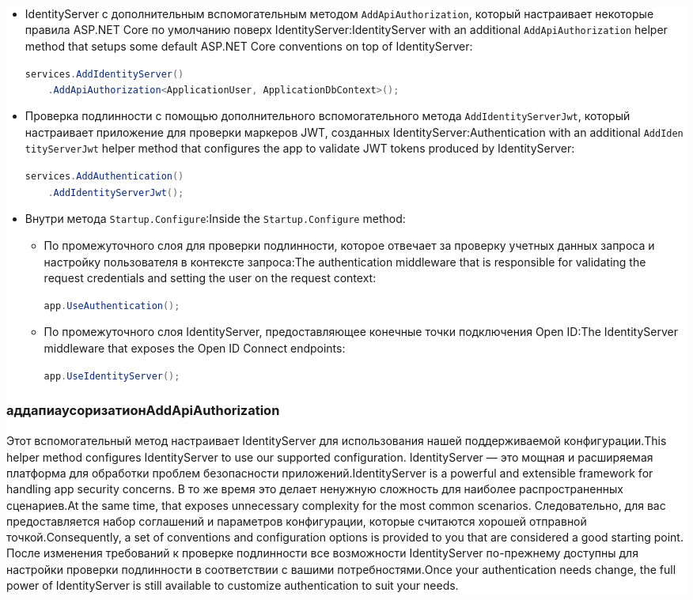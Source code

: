   * <span data-ttu-id="d1a6d-121">IdentityServer с дополнительным вспомогательным методом `AddApiAuthorization`, который настраивает некоторые правила ASP.NET Core по умолчанию поверх IdentityServer:</span><span class="sxs-lookup"><span data-stu-id="d1a6d-121">IdentityServer with an additional `AddApiAuthorization` helper method that setups some default ASP.NET Core conventions on top of IdentityServer:</span></span>

    ```csharp
    services.AddIdentityServer()
        .AddApiAuthorization<ApplicationUser, ApplicationDbContext>();
    ```

  * <span data-ttu-id="d1a6d-122">Проверка подлинности с помощью дополнительного вспомогательного метода `AddIdentityServerJwt`, который настраивает приложение для проверки маркеров JWT, созданных IdentityServer:</span><span class="sxs-lookup"><span data-stu-id="d1a6d-122">Authentication with an additional `AddIdentityServerJwt` helper method that configures the app to validate JWT tokens produced by IdentityServer:</span></span>

    ```csharp
    services.AddAuthentication()
        .AddIdentityServerJwt();
    ```

* <span data-ttu-id="d1a6d-123">Внутри метода `Startup.Configure`:</span><span class="sxs-lookup"><span data-stu-id="d1a6d-123">Inside the `Startup.Configure` method:</span></span>
  * <span data-ttu-id="d1a6d-124">По промежуточного слоя для проверки подлинности, которое отвечает за проверку учетных данных запроса и настройку пользователя в контексте запроса:</span><span class="sxs-lookup"><span data-stu-id="d1a6d-124">The authentication middleware that is responsible for validating the request credentials and setting the user on the request context:</span></span>

    ```csharp
    app.UseAuthentication();
    ```

  * <span data-ttu-id="d1a6d-125">По промежуточного слоя IdentityServer, предоставляющее конечные точки подключения Open ID:</span><span class="sxs-lookup"><span data-stu-id="d1a6d-125">The IdentityServer middleware that exposes the Open ID Connect endpoints:</span></span>

    ```csharp
    app.UseIdentityServer();
    ```

### <a name="addapiauthorization"></a><span data-ttu-id="d1a6d-126">аддапиаусоризатион</span><span class="sxs-lookup"><span data-stu-id="d1a6d-126">AddApiAuthorization</span></span>

<span data-ttu-id="d1a6d-127">Этот вспомогательный метод настраивает IdentityServer для использования нашей поддерживаемой конфигурации.</span><span class="sxs-lookup"><span data-stu-id="d1a6d-127">This helper method configures IdentityServer to use our supported configuration.</span></span> <span data-ttu-id="d1a6d-128">IdentityServer — это мощная и расширяемая платформа для обработки проблем безопасности приложений.</span><span class="sxs-lookup"><span data-stu-id="d1a6d-128">IdentityServer is a powerful and extensible framework for handling app security concerns.</span></span> <span data-ttu-id="d1a6d-129">В то же время это делает ненужную сложность для наиболее распространенных сценариев.</span><span class="sxs-lookup"><span data-stu-id="d1a6d-129">At the same time, that exposes unnecessary complexity for the most common scenarios.</span></span> <span data-ttu-id="d1a6d-130">Следовательно, для вас предоставляется набор соглашений и параметров конфигурации, которые считаются хорошей отправной точкой.</span><span class="sxs-lookup"><span data-stu-id="d1a6d-130">Consequently, a set of conventions and configuration options is provided to you that are considered a good starting point.</span></span> <span data-ttu-id="d1a6d-131">После изменения требований к проверке подлинности все возможности IdentityServer по-прежнему доступны для настройки проверки подлинности в соответствии с вашими потребностями.</span><span class="sxs-lookup"><span data-stu-id="d1a6d-131">Once your authentication needs change, the full power of IdentityServer is still available to customize authentication to suit your needs.</span></span>
